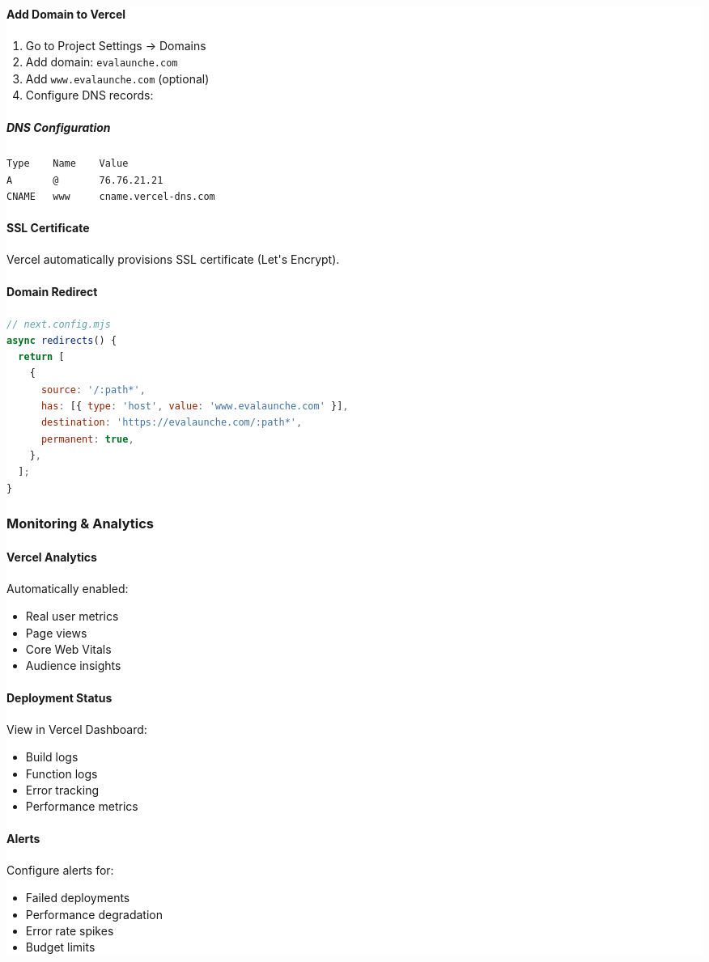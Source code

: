 #### Add Domain to Vercel
1. Go to Project Settings → Domains
2. Add domain: `evalaunche.com`
3. Add `www.evalaunche.com` (optional)
4. Configure DNS records:

##### DNS Configuration
```
Type    Name    Value
A       @       76.76.21.21
CNAME   www     cname.vercel-dns.com
```

#### SSL Certificate
Vercel automatically provisions SSL certificate (Let's Encrypt).

#### Domain Redirect
```javascript
// next.config.mjs
async redirects() {
  return [
    {
      source: '/:path*',
      has: [{ type: 'host', value: 'www.evalaunche.com' }],
      destination: 'https://evalaunche.com/:path*',
      permanent: true,
    },
  ];
}
```

### Monitoring & Analytics

#### Vercel Analytics
Automatically enabled:
- Real user metrics
- Page views
- Core Web Vitals
- Audience insights

#### Deployment Status
View in Vercel Dashboard:
- Build logs
- Function logs
- Error tracking
- Performance metrics

#### Alerts
Configure alerts for:
- Failed deployments
- Performance degradation
- Error rate spikes
- Budget limits
